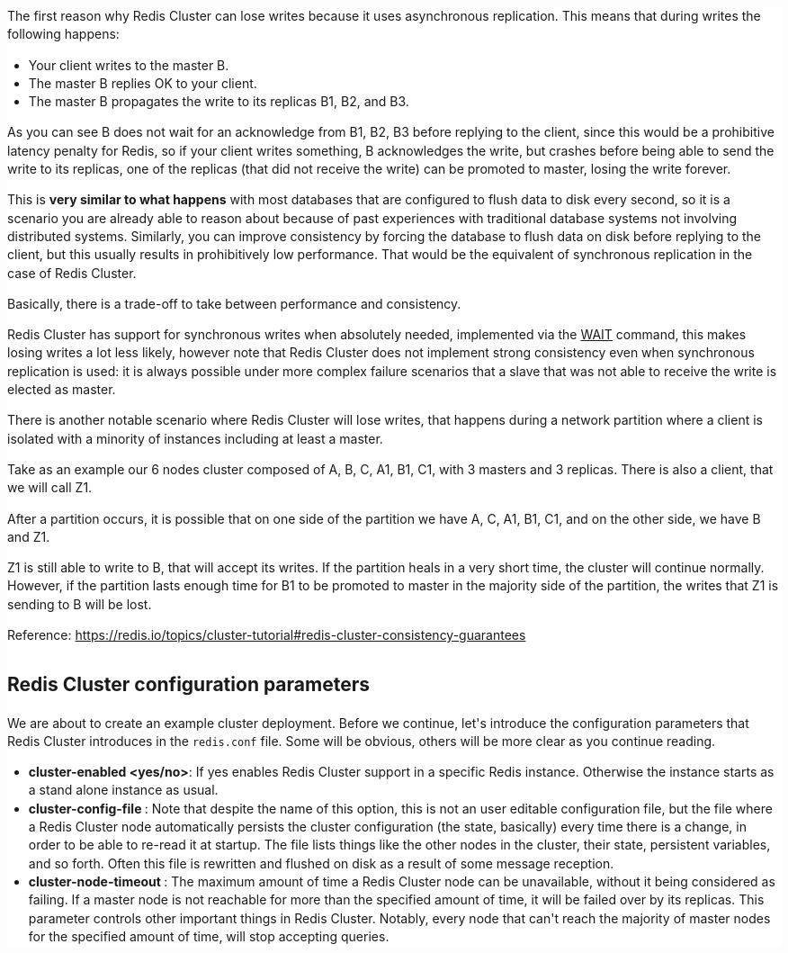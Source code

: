 The first reason why Redis Cluster can lose writes because it uses asynchronous replication. This means that during writes the following happens:

- Your client writes to the master B.
- The master B replies OK to your client.
- The master B propagates the write to its replicas B1, B2, and B3.

As you can see B does not wait for an acknowledge from B1, B2, B3 before replying to the client, since this would be a prohibitive latency penalty for Redis, so if your client writes something, B acknowledges the write, but crashes before being able to send the write to its replicas, one of the replicas (that did not receive the write) can be promoted to master, losing the write forever.

This is **very similar to what happens** with most databases that are configured to flush data to disk every second, so it is a scenario you are already able to reason about because of past experiences with traditional database systems not involving distributed systems. Similarly, you can improve consistency by forcing the database to flush data on disk before replying to the client, but this usually results in prohibitively low performance. That would be the equivalent of synchronous replication in the case of Redis Cluster.

Basically, there is a trade-off to take between performance and consistency.

Redis Cluster has support for synchronous writes when absolutely needed, implemented via the [WAIT](https://redis.io/commands/wait) command, this makes losing writes a lot less likely, however note that Redis Cluster does not implement strong consistency even when synchronous replication is used: it is always possible under more complex failure scenarios that a slave that was not able to receive the write is elected as master.

There is another notable scenario where Redis Cluster will lose writes, that happens during a network partition where a client is isolated with a minority of instances including at least a master.

Take as an example our 6 nodes cluster composed of A, B, C, A1, B1, C1, with 3 masters and 3 replicas. There is also a client, that we will call Z1.

After a partition occurs, it is possible that on one side of the partition we have A, C, A1, B1, C1, and on the other side, we have B and Z1.

Z1 is still able to write to B, that will accept its writes. If the partition heals in a very short time, the cluster will continue normally. However, if the partition lasts enough time for B1 to be promoted to master in the majority side of the partition, the writes that Z1 is sending to B will be lost.

Reference: https://redis.io/topics/cluster-tutorial#redis-cluster-consistency-guarantees

## Redis Cluster configuration parameters

We are about to create an example cluster deployment. Before we continue, let's introduce the configuration parameters that Redis Cluster introduces in the `redis.conf` file. Some will be obvious, others will be more clear as you continue reading.

- **cluster-enabled <yes/no>**: If yes enables Redis Cluster support in a specific Redis instance. Otherwise the instance starts as a stand alone instance as usual.
- **cluster-config-file <filename>**: Note that despite the name of this option, this is not an user editable configuration file, but the file where a Redis Cluster node automatically persists the cluster configuration (the state, basically) every time there is a change, in order to be able to re-read it at startup. The file lists things like the other nodes in the cluster, their state, persistent variables, and so forth. Often this file is rewritten and flushed on disk as a result of some message reception.
- **cluster-node-timeout <milliseconds>**: The maximum amount of time a Redis Cluster node can be unavailable, without it being considered as failing. If a master node is not reachable for more than the specified amount of time, it will be failed over by its replicas. This parameter controls other important things in Redis Cluster. Notably, every node that can't reach the majority of master nodes for the specified amount of time, will stop accepting queries.